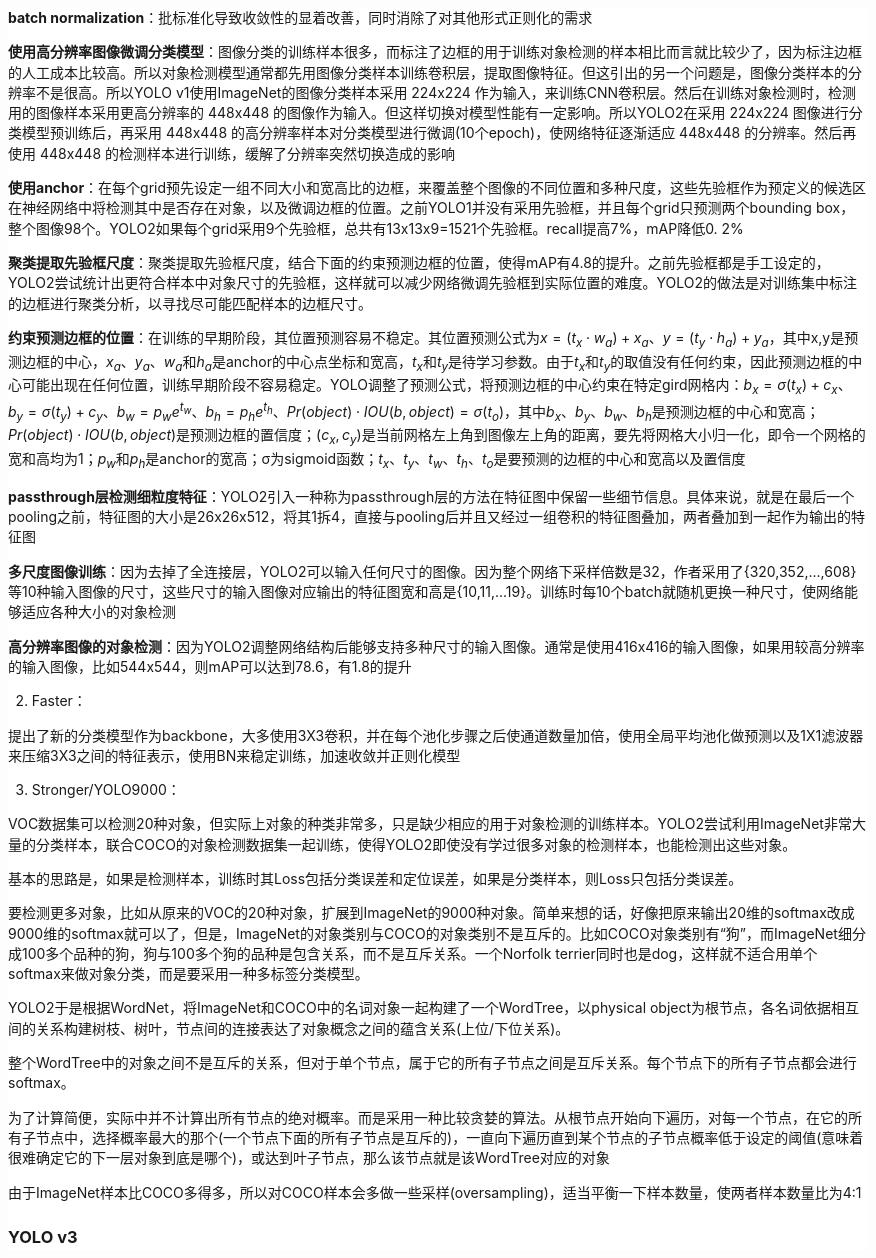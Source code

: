**batch normalization**：批标准化导致收敛性的显着改善，同时消除了对其他形式正则化的需求

**使用高分辨率图像微调分类模型**：图像分类的训练样本很多，而标注了边框的用于训练对象检测的样本相比而言就比较少了，因为标注边框的人工成本比较高。所以对象检测模型通常都先用图像分类样本训练卷积层，提取图像特征。但这引出的另一个问题是，图像分类样本的分辨率不是很高。所以YOLO v1使用ImageNet的图像分类样本采用 224x224 作为输入，来训练CNN卷积层。然后在训练对象检测时，检测用的图像样本采用更高分辨率的 448x448 的图像作为输入。但这样切换对模型性能有一定影响。所以YOLO2在采用 224x224 图像进行分类模型预训练后，再采用 448x448 的高分辨率样本对分类模型进行微调(10个epoch)，使网络特征逐渐适应 448x448 的分辨率。然后再使用 448x448 的检测样本进行训练，缓解了分辨率突然切换造成的影响

**使用anchor**：在每个grid预先设定一组不同大小和宽高比的边框，来覆盖整个图像的不同位置和多种尺度，这些先验框作为预定义的候选区在神经网络中将检测其中是否存在对象，以及微调边框的位置。之前YOLO1并没有采用先验框，并且每个grid只预测两个bounding box，整个图像98个。YOLO2如果每个grid采用9个先验框，总共有13x13x9=1521个先验框。recall提高7%，mAP降低0. 2%

**聚类提取先验框尺度**：聚类提取先验框尺度，结合下面的约束预测边框的位置，使得mAP有4.8的提升。之前先验框都是手工设定的，YOLO2尝试统计出更符合样本中对象尺寸的先验框，这样就可以减少网络微调先验框到实际位置的难度。YOLO2的做法是对训练集中标注的边框进行聚类分析，以寻找尽可能匹配样本的边框尺寸。

**约束预测边框的位置**：在训练的早期阶段，其位置预测容易不稳定。其位置预测公式为$x=(t_x⋅w_a)+x_a$、$y=(t_y⋅h_a)+y_a$，其中x,y是预测边框的中心，$x_a$、$y_a$、$w_a$和$h_a$是anchor的中心点坐标和宽高，$t_x$和$t_y$是待学习参数。由于$t_x$和$t_y$的取值没有任何约束，因此预测边框的中心可能出现在任何位置，训练早期阶段不容易稳定。YOLO调整了预测公式，将预测边框的中心约束在特定gird网格内：$b_x=σ(t_x)+c_x$、$b_y=σ(t_y)+c_y$、$b_w=p_we^{t_w}$、$b_h=p_he^{t_h}$、$Pr(object)⋅IOU(b,object)=σ(t_o)$，其中$b_x$、$b_y$、$b_w$、$b_h$是预测边框的中心和宽高；$Pr(object)⋅IOU(b,object)$是预测边框的置信度；$(c_x,c_y)$是当前网格左上角到图像左上角的距离，要先将网格大小归一化，即令一个网格的宽和高均为1；$p_w$和$p_h$是anchor的宽高；σ为sigmoid函数；$t_x、t_y、t_w、t_h、t_o$是要预测的边框的中心和宽高以及置信度

**passthrough层检测细粒度特征**：YOLO2引入一种称为passthrough层的方法在特征图中保留一些细节信息。具体来说，就是在最后一个pooling之前，特征图的大小是26x26x512，将其1拆4，直接与pooling后并且又经过一组卷积的特征图叠加，两者叠加到一起作为输出的特征图

**多尺度图像训练**：因为去掉了全连接层，YOLO2可以输入任何尺寸的图像。因为整个网络下采样倍数是32，作者采用了{320,352,...,608}等10种输入图像的尺寸，这些尺寸的输入图像对应输出的特征图宽和高是{10,11,...19}。训练时每10个batch就随机更换一种尺寸，使网络能够适应各种大小的对象检测

**高分辨率图像的对象检测**：因为YOLO2调整网络结构后能够支持多种尺寸的输入图像。通常是使用416x416的输入图像，如果用较高分辨率的输入图像，比如544x544，则mAP可以达到78.6，有1.8的提升

2. Faster：

提出了新的分类模型作为backbone，大多使用3X3卷积，并在每个池化步骤之后使通道数量加倍，使用全局平均池化做预测以及1X1滤波器来压缩3X3之间的特征表示，使用BN来稳定训练，加速收敛并正则化模型

3. Stronger/YOLO9000：

VOC数据集可以检测20种对象，但实际上对象的种类非常多，只是缺少相应的用于对象检测的训练样本。YOLO2尝试利用ImageNet非常大量的分类样本，联合COCO的对象检测数据集一起训练，使得YOLO2即使没有学过很多对象的检测样本，也能检测出这些对象。

基本的思路是，如果是检测样本，训练时其Loss包括分类误差和定位误差，如果是分类样本，则Loss只包括分类误差。

要检测更多对象，比如从原来的VOC的20种对象，扩展到ImageNet的9000种对象。简单来想的话，好像把原来输出20维的softmax改成9000维的softmax就可以了，但是，ImageNet的对象类别与COCO的对象类别不是互斥的。比如COCO对象类别有“狗”，而ImageNet细分成100多个品种的狗，狗与100多个狗的品种是包含关系，而不是互斥关系。一个Norfolk terrier同时也是dog，这样就不适合用单个softmax来做对象分类，而是要采用一种多标签分类模型。

YOLO2于是根据WordNet，将ImageNet和COCO中的名词对象一起构建了一个WordTree，以physical object为根节点，各名词依据相互间的关系构建树枝、树叶，节点间的连接表达了对象概念之间的蕴含关系(上位/下位关系)。

整个WordTree中的对象之间不是互斥的关系，但对于单个节点，属于它的所有子节点之间是互斥关系。每个节点下的所有子节点都会进行softmax。

为了计算简便，实际中并不计算出所有节点的绝对概率。而是采用一种比较贪婪的算法。从根节点开始向下遍历，对每一个节点，在它的所有子节点中，选择概率最大的那个(一个节点下面的所有子节点是互斥的)，一直向下遍历直到某个节点的子节点概率低于设定的阈值(意味着很难确定它的下一层对象到底是哪个)，或达到叶子节点，那么该节点就是该WordTree对应的对象

由于ImageNet样本比COCO多得多，所以对COCO样本会多做一些采样(oversampling)，适当平衡一下样本数量，使两者样本数量比为4:1

### YOLO v3
